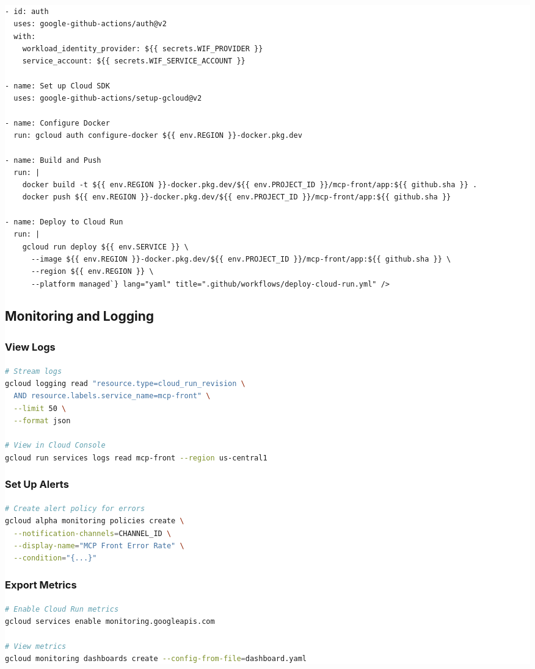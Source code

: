     - id: auth
      uses: google-github-actions/auth@v2
      with:
        workload_identity_provider: ${{ secrets.WIF_PROVIDER }}
        service_account: ${{ secrets.WIF_SERVICE_ACCOUNT }}
    
    - name: Set up Cloud SDK
      uses: google-github-actions/setup-gcloud@v2
    
    - name: Configure Docker
      run: gcloud auth configure-docker ${{ env.REGION }}-docker.pkg.dev
    
    - name: Build and Push
      run: |
        docker build -t ${{ env.REGION }}-docker.pkg.dev/${{ env.PROJECT_ID }}/mcp-front/app:${{ github.sha }} .
        docker push ${{ env.REGION }}-docker.pkg.dev/${{ env.PROJECT_ID }}/mcp-front/app:${{ github.sha }}
    
    - name: Deploy to Cloud Run
      run: |
        gcloud run deploy ${{ env.SERVICE }} \
          --image ${{ env.REGION }}-docker.pkg.dev/${{ env.PROJECT_ID }}/mcp-front/app:${{ github.sha }} \
          --region ${{ env.REGION }} \
          --platform managed`} lang="yaml" title=".github/workflows/deploy-cloud-run.yml" />

## Monitoring and Logging

### View Logs

```bash
# Stream logs
gcloud logging read "resource.type=cloud_run_revision \
  AND resource.labels.service_name=mcp-front" \
  --limit 50 \
  --format json

# View in Cloud Console
gcloud run services logs read mcp-front --region us-central1
```

### Set Up Alerts

```bash
# Create alert policy for errors
gcloud alpha monitoring policies create \
  --notification-channels=CHANNEL_ID \
  --display-name="MCP Front Error Rate" \
  --condition="{...}"
```

### Export Metrics

```bash
# Enable Cloud Run metrics
gcloud services enable monitoring.googleapis.com

# View metrics
gcloud monitoring dashboards create --config-from-file=dashboard.yaml
```
